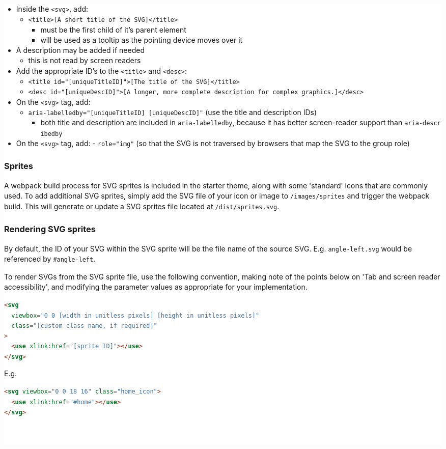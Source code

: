 - Inside the `<svg>`, add:
  - `<title>[A short title of the SVG]</title>`
    - must be the first child of it’s parent element
    - will be used as a tooltip as the pointing device moves over it
- A description may be added if needed
  - this is not read by screen readers
- Add the appropriate ID’s to the `<title>` and `<desc>`:
  - `<title id="[uniqueTitleID]">[The title of the SVG]</title>`
  - `<desc id="[uniqueDescID]">[A longer, more complete description for complex graphics.]</desc>`
- On the `<svg>` tag, add:
  - `aria-labelledby="[uniqueTitleID] [uniqueDescID]"` (use the title and description IDs)
    - both title and description are included in `aria-labelledby`, because it has better screen-reader support than `aria-describedby`
- On the `<svg>` tag, add: - `role="img"` (so that the SVG is not traversed by browsers that map the SVG to the group role)
### Sprites
A webpack build process for SVG sprites is included in the starter theme, along with some 'standard' icons that are commonly used. To add additional SVG sprites, simply add the SVG file of your icon or image to `/images/sprites` and trigger the webpack build. This will generate or update a SVG sprites file located at `/dist/sprites.svg`.
### Rendering SVG sprites
By default, the ID of your SVG within the SVG sprite will be the file name of the source SVG. E.g. `angle-left.svg` would be referenced by `#angle-left`.

To render SVGs from the SVG sprite file, use the following convention, making note of the points below on 'Tab and screen reader accessibility', and modifying the parameter values as appropriate for your implementation.

```html
<svg
  viewbox="0 0 [width in unitless pixels] [height in unitless pixels]"
  class="[custom class name, if required]"
>
  <use xlink:href="[sprite ID]"></use>
</svg>
```

E.g.

```html
<svg viewbox="0 0 18 16" class="home_icon">
  <use xlink:href="#home"></use>
</svg>
```
\
&nbsp;
